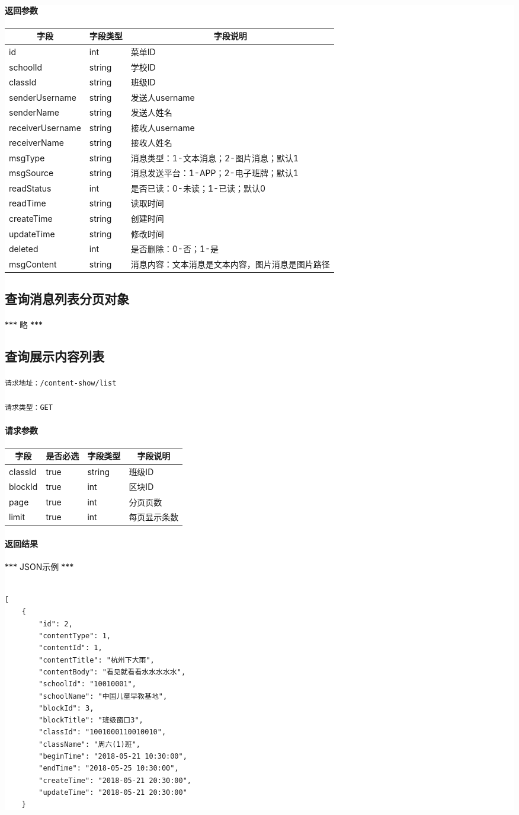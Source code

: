 #### 返回参数

字段    |   字段类型   |字段说明
-----------|-------------|-----------
id | int | 菜单ID
schoolId  | string | 学校ID
classId | string | 班级ID 
senderUsername | string | 发送人username
senderName | string | 发送人姓名
receiverUsername | string | 接收人username
receiverName | string | 接收人姓名
msgType | string | 消息类型：1-文本消息；2-图片消息；默认1
msgSource | string | 消息发送平台：1-APP；2-电子班牌；默认1
readStatus | int | 是否已读：0-未读；1-已读；默认0
readTime | string | 读取时间
createTime | string | 创建时间
updateTime | string | 修改时间
deleted | int | 是否删除：0-否；1-是
msgContent | string | 消息内容：文本消息是文本内容，图片消息是图片路径

## 查询消息列表分页对象

*** 略 ***


## 查询展示内容列表

```
请求地址：/content-show/list

请求类型：GET
```

#### 请求参数

字段   |   是否必选    |   字段类型   |字段说明
------  |  -----------|-------------|-----------
classId | true | string | 班级ID
blockId | true | int | 区块ID
page | true | int | 分页页数 
limit | true | int | 每页显示条数

#### 返回结果

*** JSON示例 ***

```

[
    {
        "id": 2,
        "contentType": 1,
        "contentId": 1,
        "contentTitle": "杭州下大雨",
        "contentBody": "看见就看看水水水水水",
        "schoolId": "10010001",
        "schoolName": "中国儿童早教基地",
        "blockId": 3,
        "blockTitle": "班级窗口3",
        "classId": "1001000110010010",
        "className": "周六(1)班",
        "beginTime": "2018-05-21 10:30:00",
        "endTime": "2018-05-25 10:30:00",
        "createTime": "2018-05-21 20:30:00",
        "updateTime": "2018-05-21 20:30:00"
    }
```